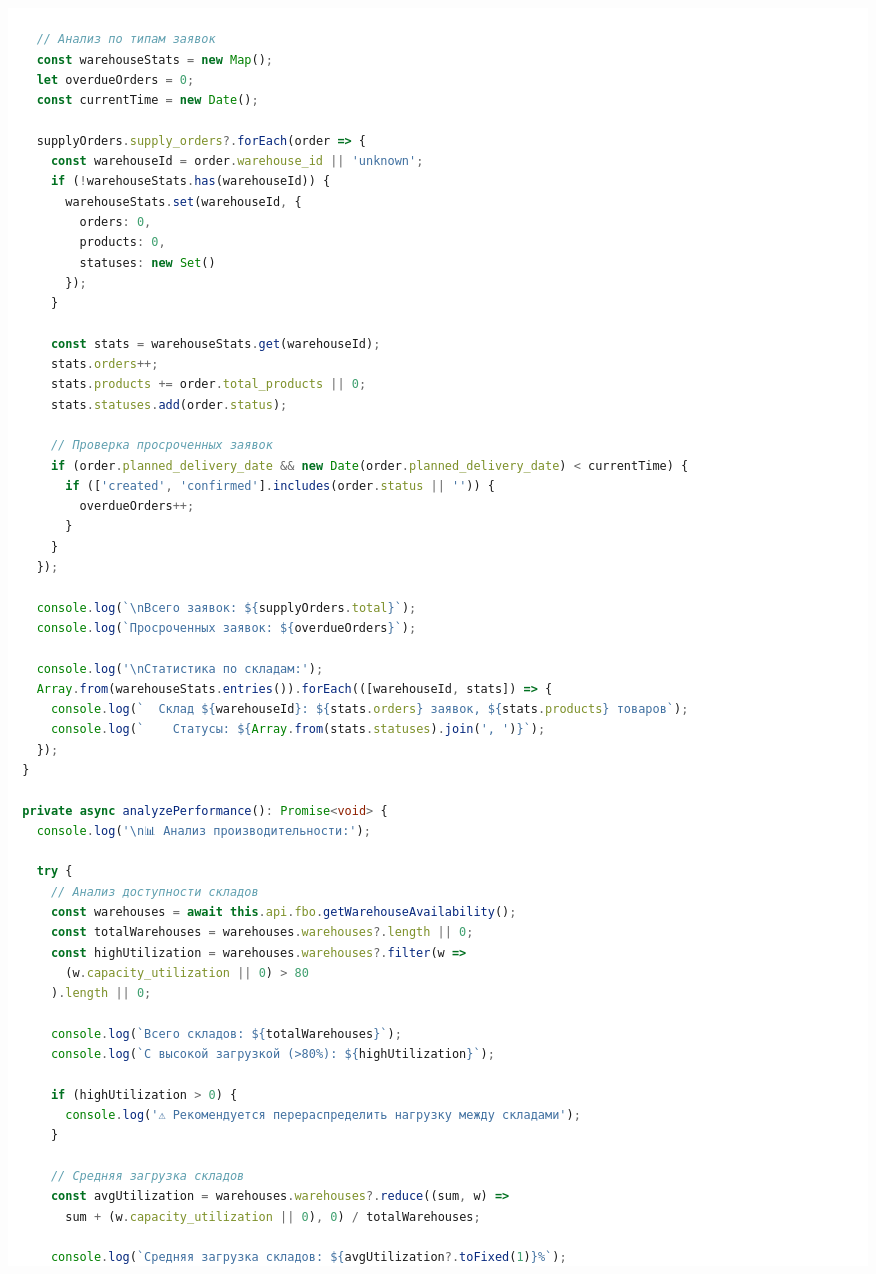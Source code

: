 ```typescript

    // Анализ по типам заявок
    const warehouseStats = new Map();
    let overdueOrders = 0;
    const currentTime = new Date();

    supplyOrders.supply_orders?.forEach(order => {
      const warehouseId = order.warehouse_id || 'unknown';
      if (!warehouseStats.has(warehouseId)) {
        warehouseStats.set(warehouseId, {
          orders: 0,
          products: 0,
          statuses: new Set()
        });
      }
      
      const stats = warehouseStats.get(warehouseId);
      stats.orders++;
      stats.products += order.total_products || 0;
      stats.statuses.add(order.status);

      // Проверка просроченных заявок
      if (order.planned_delivery_date && new Date(order.planned_delivery_date) < currentTime) {
        if (['created', 'confirmed'].includes(order.status || '')) {
          overdueOrders++;
        }
      }
    });

    console.log(`\nВсего заявок: ${supplyOrders.total}`);
    console.log(`Просроченных заявок: ${overdueOrders}`);
    
    console.log('\nСтатистика по складам:');
    Array.from(warehouseStats.entries()).forEach(([warehouseId, stats]) => {
      console.log(`  Склад ${warehouseId}: ${stats.orders} заявок, ${stats.products} товаров`);
      console.log(`    Статусы: ${Array.from(stats.statuses).join(', ')}`);
    });
  }

  private async analyzePerformance(): Promise<void> {
    console.log('\n📊 Анализ производительности:');

    try {
      // Анализ доступности складов
      const warehouses = await this.api.fbo.getWarehouseAvailability();
      const totalWarehouses = warehouses.warehouses?.length || 0;
      const highUtilization = warehouses.warehouses?.filter(w => 
        (w.capacity_utilization || 0) > 80
      ).length || 0;

      console.log(`Всего складов: ${totalWarehouses}`);
      console.log(`С высокой загрузкой (>80%): ${highUtilization}`);

      if (highUtilization > 0) {
        console.log('⚠️ Рекомендуется перераспределить нагрузку между складами');
      }

      // Средняя загрузка складов
      const avgUtilization = warehouses.warehouses?.reduce((sum, w) => 
        sum + (w.capacity_utilization || 0), 0) / totalWarehouses;
      
      console.log(`Средняя загрузка складов: ${avgUtilization?.toFixed(1)}%`);

```